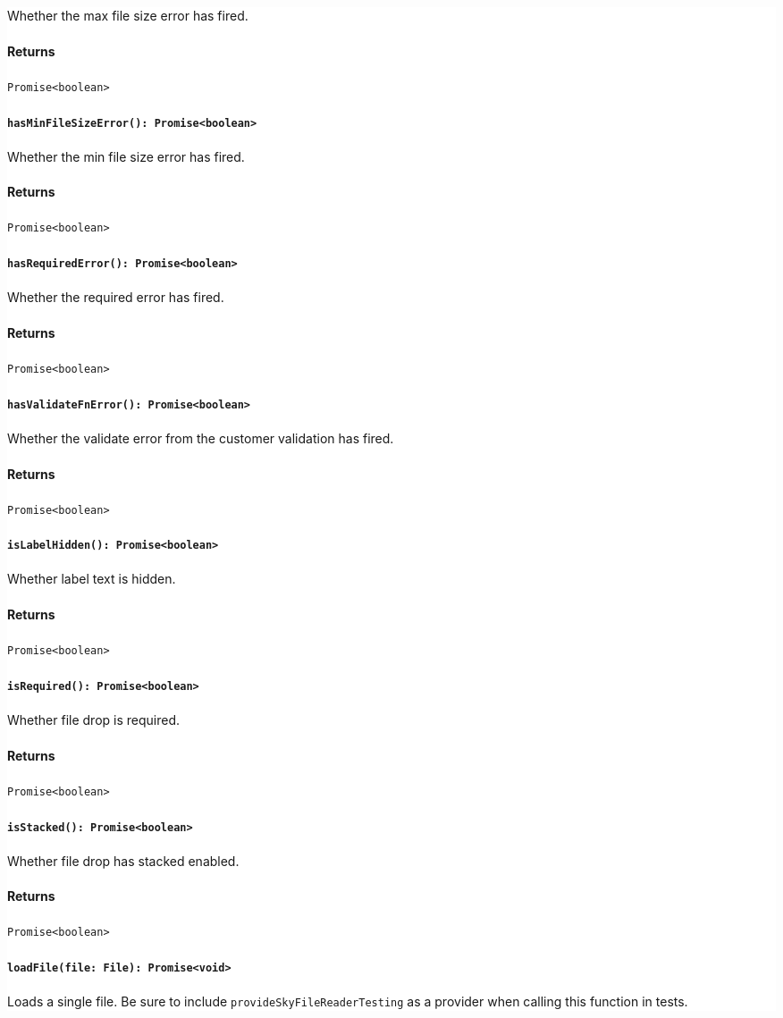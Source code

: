 Whether the max file size error has fired.

#### Returns

`Promise<boolean>`

#### `hasMinFileSizeError(): Promise<boolean>`

Whether the min file size error has fired.

#### Returns

`Promise<boolean>`

#### `hasRequiredError(): Promise<boolean>`

Whether the required error has fired.

#### Returns

`Promise<boolean>`

#### `hasValidateFnError(): Promise<boolean>`

Whether the validate error from the customer validation has fired.

#### Returns

`Promise<boolean>`

#### `isLabelHidden(): Promise<boolean>`

Whether label text is hidden.

#### Returns

`Promise<boolean>`

#### `isRequired(): Promise<boolean>`

Whether file drop is required.

#### Returns

`Promise<boolean>`

#### `isStacked(): Promise<boolean>`

Whether file drop has stacked enabled.

#### Returns

`Promise<boolean>`

#### `loadFile(file: File): Promise<void>`

Loads a single file. Be sure to include `provideSkyFileReaderTesting` as a provider when calling this function in tests.
